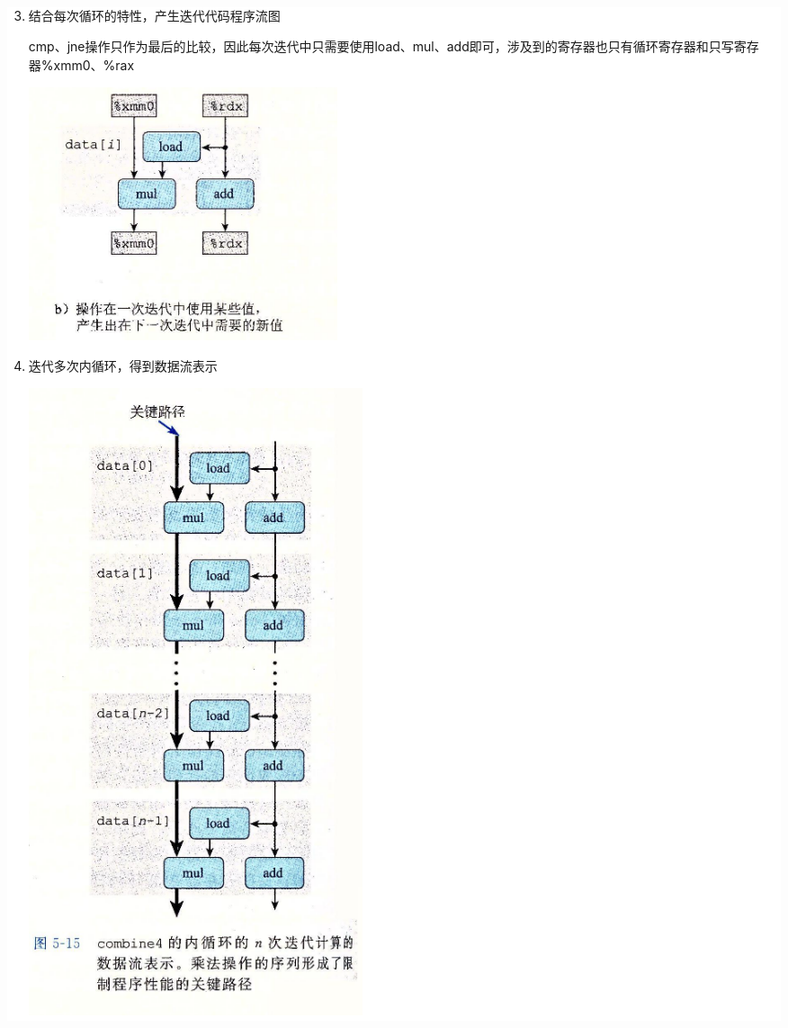 3.  结合每次循环的特性，产生迭代代码程序流图

    cmp、jne操作只作为最后的比较，因此每次迭代中只需要使用load、mul、add即可，涉及到的寄存器也只有循环寄存器和只写寄存器%xmm0、%rax

    ![](image/image_JocdWeqWNl.png)
4.  迭代多次内循环，得到数据流表示

    ![](image/image_k64ITlVNCn.png)
